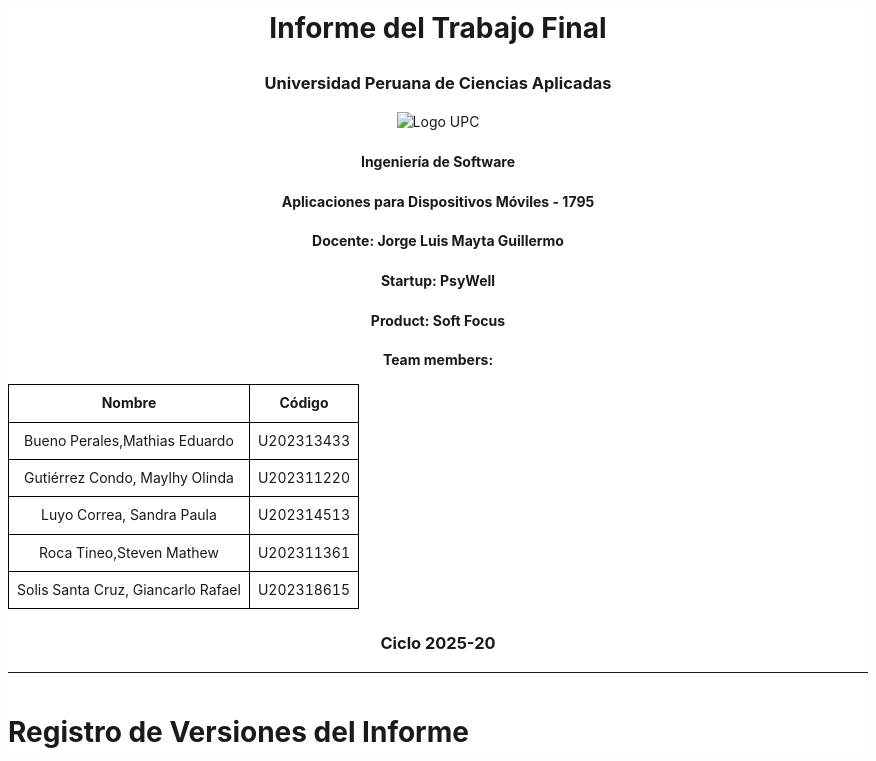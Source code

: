 <h1 align="center"><strong>Informe del Trabajo Final</strong></h1>
<h3 align="center"><strong>Universidad Peruana de Ciencias Aplicadas</strong></h3>

<p align="center">
    <img src="imgs/UPC.png" alt="Logo UPC" width="50%">
</p>

<h4 align="center"><strong>Ingeniería de Software</strong></h4>
<h4 align="center"><strong>Aplicaciones para Dispositivos Móviles - 1795</strong></h4>
<h4 align="center"><strong>Docente:</strong> Jorge Luis Mayta Guillermo</h4>
<h4 align="center"><strong>Startup:</strong> PsyWell</h4>
<h4 align="center"><strong>Product:</strong> Soft Focus</h4>

<p align="center"><strong>Team members:</strong></p>

<table align="center"; style="width: 100%; border-collapse: collapse; margin: 0 auto;">
  <tr>
    <th style="border: 1px solid black; padding: 8px; text-align: center;">Nombre</th>
    <th style="border: 1px solid black; padding: 8px; text-align: center;">Código</th>
  </tr>
  </tr>
    <tr>
    <td style="border: 1px solid black; padding: 8px; text-align: center;">Bueno Perales,Mathias Eduardo</td>
    <td style="border: 1px solid black; padding: 8px; text-align: center;">U202313433</td>
  </tr>
  <tr>
    <td style="border: 1px solid black; padding: 8px; text-align: center;">Gutiérrez Condo, Maylhy Olinda </td>
    <td style="border: 1px solid black; padding: 8px; text-align: center;">U202311220</td>
  </tr>
  </tr>
    <tr>
    <td style="border: 1px solid black; padding: 8px; text-align: center;">Luyo Correa, Sandra Paula</td>
    <td style="border: 1px solid black; padding: 8px; text-align: center;">U202314513</td>
  </tr>  
  <tr>
    <td style="border: 1px solid black; padding: 8px; text-align: center;">Roca Tineo,Steven Mathew </td>
    <td style="border: 1px solid black; padding: 8px; text-align: center;">U202311361</td>
  </tr>
    <tr>
    <td style="border: 1px solid black; padding: 8px; text-align: center;">Solis Santa Cruz, Giancarlo Rafael</td>
    <td style="border: 1px solid black; padding: 8px; text-align: center;">U202318615</td>
  </tr>
</table>

<h3 align="center"><strong>Ciclo 2025-20</strong></h3>

<hr>

<a id="registro-de-versiones-del-informe"></a>
# **Registro de Versiones del Informe** 
